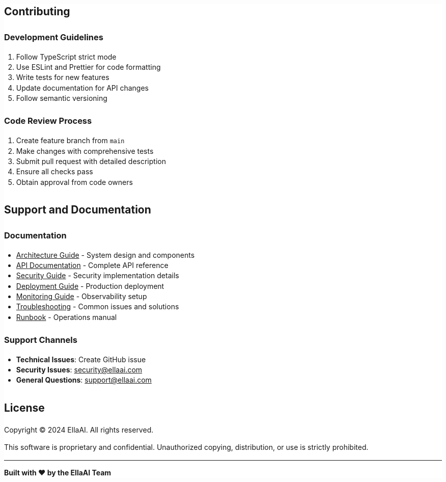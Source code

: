 ## Contributing

### Development Guidelines
1. Follow TypeScript strict mode
2. Use ESLint and Prettier for code formatting
3. Write tests for new features
4. Update documentation for API changes
5. Follow semantic versioning

### Code Review Process
1. Create feature branch from `main`
2. Make changes with comprehensive tests
3. Submit pull request with detailed description
4. Ensure all checks pass
5. Obtain approval from code owners

## Support and Documentation

### Documentation
- [Architecture Guide](docs/ARCHITECTURE.md) - System design and components
- [API Documentation](docs/API_DOCUMENTATION.md) - Complete API reference
- [Security Guide](docs/SECURITY.md) - Security implementation details
- [Deployment Guide](docs/PRODUCTION_DEPLOYMENT.md) - Production deployment
- [Monitoring Guide](docs/MONITORING.md) - Observability setup
- [Troubleshooting](docs/TROUBLESHOOTING.md) - Common issues and solutions
- [Runbook](docs/RUNBOOK.md) - Operations manual

### Support Channels
- **Technical Issues**: Create GitHub issue
- **Security Issues**: security@ellaai.com
- **General Questions**: support@ellaai.com

## License

Copyright © 2024 EllaAI. All rights reserved.

This software is proprietary and confidential. Unauthorized copying, distribution, or use is strictly prohibited.

---

**Built with ❤️ by the EllaAI Team**